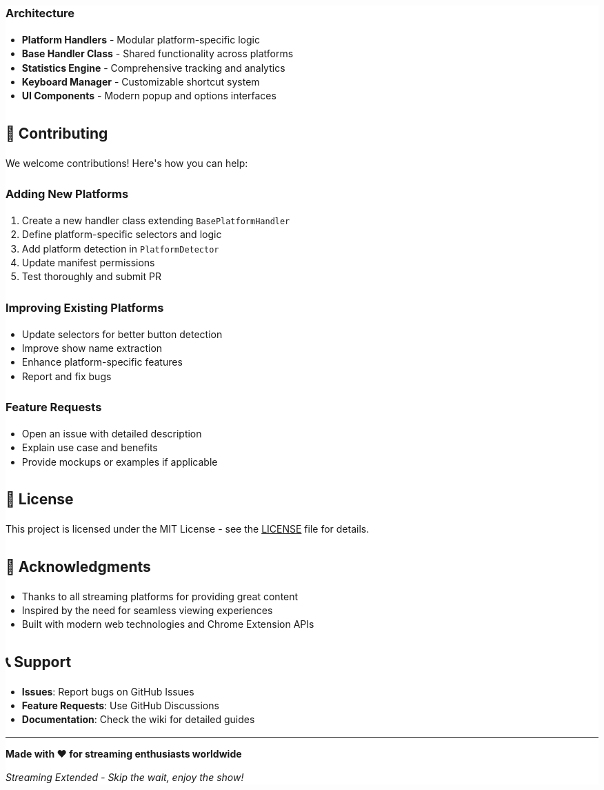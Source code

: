 ### Architecture
- **Platform Handlers** - Modular platform-specific logic
- **Base Handler Class** - Shared functionality across platforms
- **Statistics Engine** - Comprehensive tracking and analytics
- **Keyboard Manager** - Customizable shortcut system
- **UI Components** - Modern popup and options interfaces

## 🤝 Contributing

We welcome contributions! Here's how you can help:

### Adding New Platforms
1. Create a new handler class extending `BasePlatformHandler`
2. Define platform-specific selectors and logic
3. Add platform detection in `PlatformDetector`
4. Update manifest permissions
5. Test thoroughly and submit PR

### Improving Existing Platforms
- Update selectors for better button detection
- Improve show name extraction
- Enhance platform-specific features
- Report and fix bugs

### Feature Requests
- Open an issue with detailed description
- Explain use case and benefits
- Provide mockups or examples if applicable

## 📄 License

This project is licensed under the MIT License - see the [LICENSE](LICENSE) file for details.

## 🙏 Acknowledgments

- Thanks to all streaming platforms for providing great content
- Inspired by the need for seamless viewing experiences
- Built with modern web technologies and Chrome Extension APIs

## 📞 Support

- **Issues**: Report bugs on GitHub Issues
- **Feature Requests**: Use GitHub Discussions
- **Documentation**: Check the wiki for detailed guides

---

**Made with ❤️ for streaming enthusiasts worldwide**

*Streaming Extended - Skip the wait, enjoy the show!*